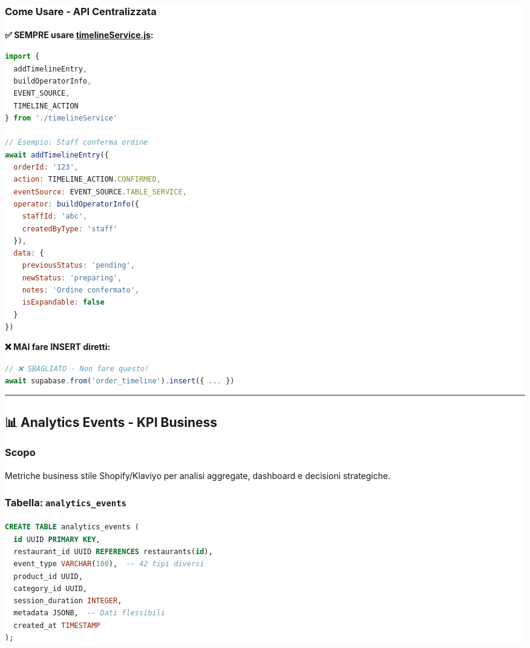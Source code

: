 ### Come Usare - API Centralizzata

**✅ SEMPRE usare [timelineService.js](src/lib/timelineService.js):**

```javascript
import {
  addTimelineEntry,
  buildOperatorInfo,
  EVENT_SOURCE,
  TIMELINE_ACTION
} from './timelineService'

// Esempio: Staff conferma ordine
await addTimelineEntry({
  orderId: '123',
  action: TIMELINE_ACTION.CONFIRMED,
  eventSource: EVENT_SOURCE.TABLE_SERVICE,
  operator: buildOperatorInfo({
    staffId: 'abc',
    createdByType: 'staff'
  }),
  data: {
    previousStatus: 'pending',
    newStatus: 'preparing',
    notes: 'Ordine confermato',
    isExpandable: false
  }
})
```

**❌ MAI fare INSERT diretti:**
```javascript
// ❌ SBAGLIATO - Non fare questo!
await supabase.from('order_timeline').insert({ ... })
```

---

## 📊 Analytics Events - KPI Business

### Scopo
Metriche business stile Shopify/Klaviyo per analisi aggregate, dashboard e decisioni strategiche.

### Tabella: `analytics_events`

```sql
CREATE TABLE analytics_events (
  id UUID PRIMARY KEY,
  restaurant_id UUID REFERENCES restaurants(id),
  event_type VARCHAR(100),  -- 42 tipi diversi
  product_id UUID,
  category_id UUID,
  session_duration INTEGER,
  metadata JSONB,  -- Dati flessibili
  created_at TIMESTAMP
);
```
